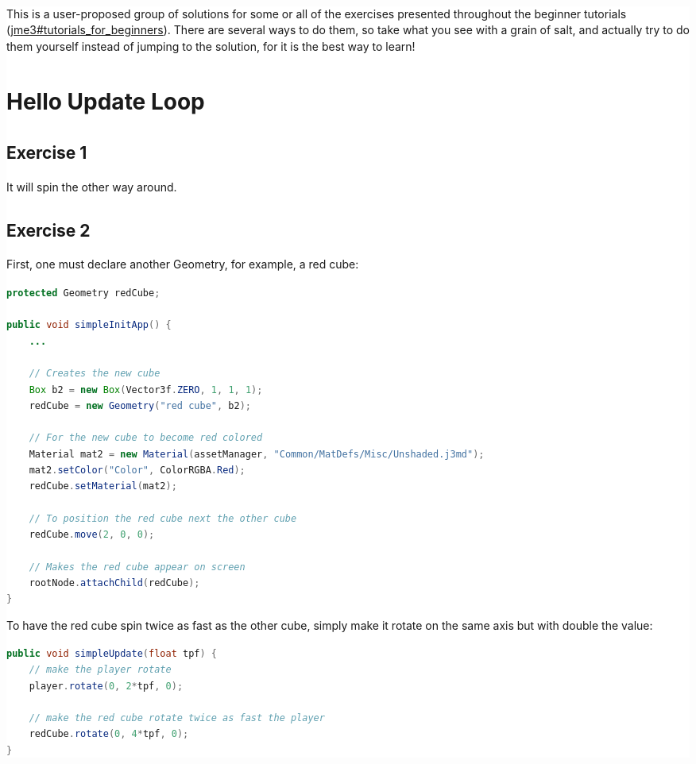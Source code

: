 This is a user-proposed group of solutions for some or all of the
exercises presented throughout the beginner tutorials
([jme3\#tutorials\_for\_beginners](../../jme3.xml#tutorials_for_beginners#)).
There are several ways to do them, so take what you see with a grain of
salt, and actually try to do them yourself instead of jumping to the
solution, for it is the best way to learn!

Hello Update Loop
=================

Exercise 1
----------

It will spin the other way around.

Exercise 2
----------

First, one must declare another Geometry, for example, a red cube:

```java
protected Geometry redCube;

public void simpleInitApp() {
    ...

    // Creates the new cube
    Box b2 = new Box(Vector3f.ZERO, 1, 1, 1);
    redCube = new Geometry("red cube", b2);

    // For the new cube to become red colored
    Material mat2 = new Material(assetManager, "Common/MatDefs/Misc/Unshaded.j3md");
    mat2.setColor("Color", ColorRGBA.Red);
    redCube.setMaterial(mat2);

    // To position the red cube next the other cube
    redCube.move(2, 0, 0);

    // Makes the red cube appear on screen
    rootNode.attachChild(redCube);
}
```

To have the red cube spin twice as fast as the other cube, simply make
it rotate on the same axis but with double the value:

```java
public void simpleUpdate(float tpf) {
    // make the player rotate
    player.rotate(0, 2*tpf, 0);

    // make the red cube rotate twice as fast the player
    redCube.rotate(0, 4*tpf, 0);
}
```
